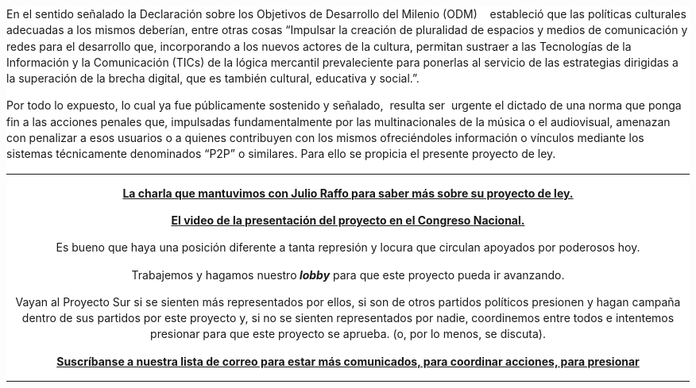 En el sentido señalado la Declaración sobre los Objetivos de Desarrollo del Milenio (ODM)    estableció que las políticas culturales adecuadas a los mismos deberían, entre otras cosas “Impulsar la creación de pluralidad de espacios y medios de comunicación y redes para el desarrollo que, incorporando a los nuevos actores de la cultura, permitan sustraer a las Tecnologías de la Información y la Comunicación (TICs) de la lógica mercantil prevaleciente para ponerlas al servicio de las estrategias dirigidas a la superación de la brecha digital, que es también cultural, educativa y social.”.

Por todo lo expuesto, lo cual ya fue públicamente sostenido y señalado,  resulta ser  urgente el dictado de una norma que ponga fin a las acciones penales que, impulsadas fundamentalmente por las multinacionales de la música o el audiovisual, amenazan con penalizar a esos usuarios o a quienes contribuyen con los mismos ofreciéndoles información o vínculos mediante los sistemas técnicamente denominados “P2P” o similares. Para ello se propicia el presente proyecto de ley.

<hr />
<p style="text-align: center;"><strong><a href="https://partidopirata.com.ar/4381/audiencia-publica-libre-acceso-a-la-cultura-en-internet-proyecto-de-ley-de-proyecto-sur">La charla que mantuvimos con Julio Raffo para saber más sobre su proyecto de ley.</a></strong></p>
<p style="text-align: center;"><strong><a href="https://partidopirata.com.ar/4444/pino-solanas-y-julio-raffo-video-del-acto-en-el-congreso-acceso-libre-a-la-cultura-en-internet">El video de la presentación del proyecto en el Congreso Nacional.</a></strong></p>
<p style="text-align: center;">Es bueno que haya una posición diferente a tanta represión y locura que circulan apoyados por poderosos hoy.</p>
<p style="text-align: center;">Trabajemos y hagamos nuestro<strong><em> lobby</em></strong> para que este proyecto pueda ir avanzando.</p>
<p style="text-align: center;">Vayan al Proyecto Sur si se sienten más representados por ellos, si son de otros partidos políticos presionen y hagan campaña dentro de sus partidos por este proyecto y, si no se sienten representados por nadie, coordinemos entre todos e intentemos presionar para que este proyecto se aprueba. (o, por lo menos, se discuta).</p>
<p style="text-align: center;"><strong><a href="http://lists.partidopirata.com.ar/listinfo.cgi/general-partidopirata.com.ar">Suscríbanse a nuestra lista de correo para estar más comunicados, para coordinar acciones, para presionar</a></strong></p>


<hr />
